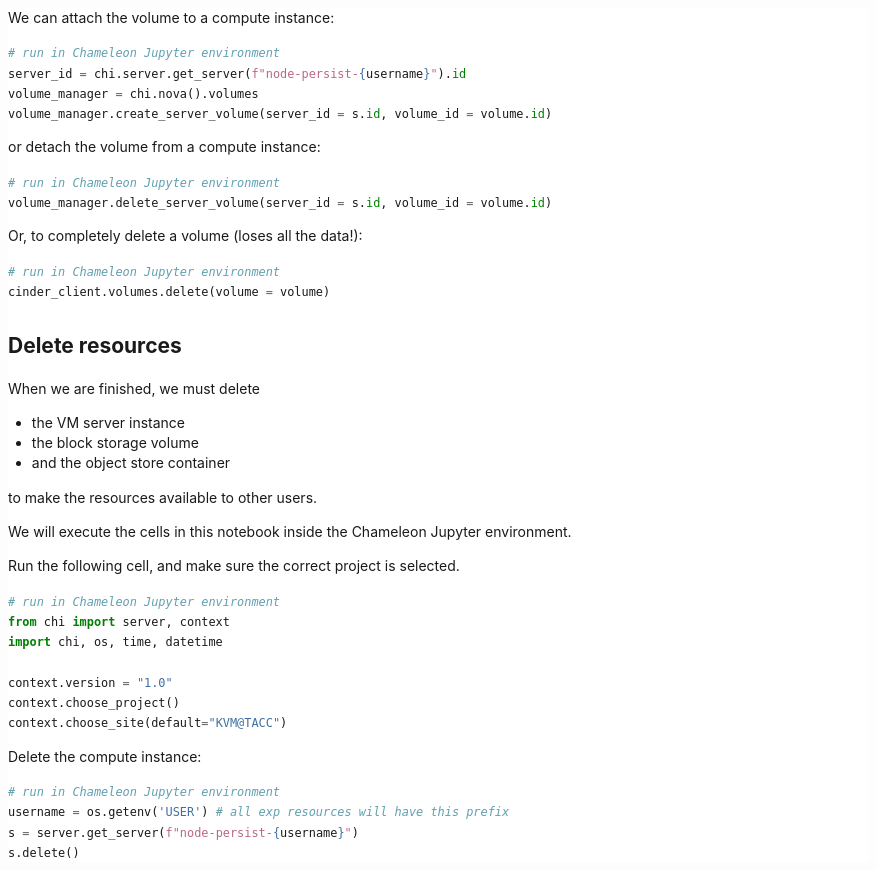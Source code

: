 
We can attach the volume to a compute instance:


```python
# run in Chameleon Jupyter environment
server_id = chi.server.get_server(f"node-persist-{username}").id
volume_manager = chi.nova().volumes
volume_manager.create_server_volume(server_id = s.id, volume_id = volume.id)
```


or detach the volume from a compute instance:



```python
# run in Chameleon Jupyter environment
volume_manager.delete_server_volume(server_id = s.id, volume_id = volume.id)
```


Or, to completely delete a volume (loses all the data!):



```python
# run in Chameleon Jupyter environment
cinder_client.volumes.delete(volume = volume)
```



## Delete resources

When we are finished, we must delete 

* the VM server instance 
* the block storage volume
* and the object store container

to make the resources available to other users.

We will execute the cells in this notebook inside the Chameleon Jupyter environment.

Run the following cell, and make sure the correct project is selected. 


```python
# run in Chameleon Jupyter environment
from chi import server, context
import chi, os, time, datetime

context.version = "1.0" 
context.choose_project()
context.choose_site(default="KVM@TACC")
```



Delete the compute instance:



```python
# run in Chameleon Jupyter environment
username = os.getenv('USER') # all exp resources will have this prefix
s = server.get_server(f"node-persist-{username}")
s.delete()
```
